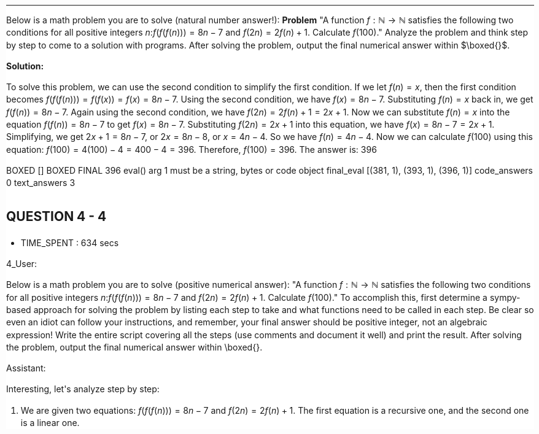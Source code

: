 
---

Below is a math problem you are to solve (natural number answer!):
**Problem**
"A function $f: \mathbb N \to \mathbb N$ satisfies the following two conditions for all positive integers $n$:$f(f(f(n)))=8n-7$ and $f(2n)=2f(n)+1$. Calculate $f(100)$."
Analyze the problem and think step by step to come to a solution with programs. After solving the problem, output the final numerical answer within $\boxed{}$.

**Solution:**


To solve this problem, we can use the second condition to simplify the first condition.
If we let $f(n) = x$, then the first condition becomes $f(f(f(n))) = f(f(x)) = f(x) = 8n - 7$.
Using the second condition, we have $f(x) = 8n - 7$.
Substituting $f(n) = x$ back in, we get $f(f(n)) = 8n - 7$.
Again using the second condition, we have $f(2n) = 2f(n) + 1 = 2x + 1$.
Now we can substitute $f(n) = x$ into the equation $f(f(n)) = 8n - 7$ to get $f(x) = 8n - 7$.
Substituting $f(2n) = 2x + 1$ into this equation, we have $f(x) = 8n - 7 = 2x + 1$.
Simplifying, we get $2x + 1 = 8n - 7$, or $2x = 8n - 8$, or $x = 4n - 4$.
So we have $f(n) = 4n - 4$.
Now we can calculate $f(100)$ using this equation: $f(100) = 4(100) - 4 = 400 - 4 = 396$.
Therefore, $f(100) = 396$. The answer is: $396$

BOXED []
BOXED FINAL 396
eval() arg 1 must be a string, bytes or code object final_eval
[(381, 1), (393, 1), (396, 1)]
code_answers 0 text_answers 3



## QUESTION 4 - 4 
- TIME_SPENT : 634 secs

4_User:

Below is a math problem you are to solve (positive numerical answer):
"A function $f: \mathbb N \to \mathbb N$ satisfies the following two conditions for all positive integers $n$:$f(f(f(n)))=8n-7$ and $f(2n)=2f(n)+1$. Calculate $f(100)$."
To accomplish this, first determine a sympy-based approach for solving the problem by listing each step to take and what functions need to be called in each step. Be clear so even an idiot can follow your instructions, and remember, your final answer should be positive integer, not an algebraic expression!
Write the entire script covering all the steps (use comments and document it well) and print the result. After solving the problem, output the final numerical answer within \boxed{}.

Assistant: 

Interesting, let's analyze step by step:



1. We are given two equations: $f(f(f(n)))=8n-7$ and $f(2n)=2f(n)+1$. The first equation is a recursive one, and the second one is a linear one.
